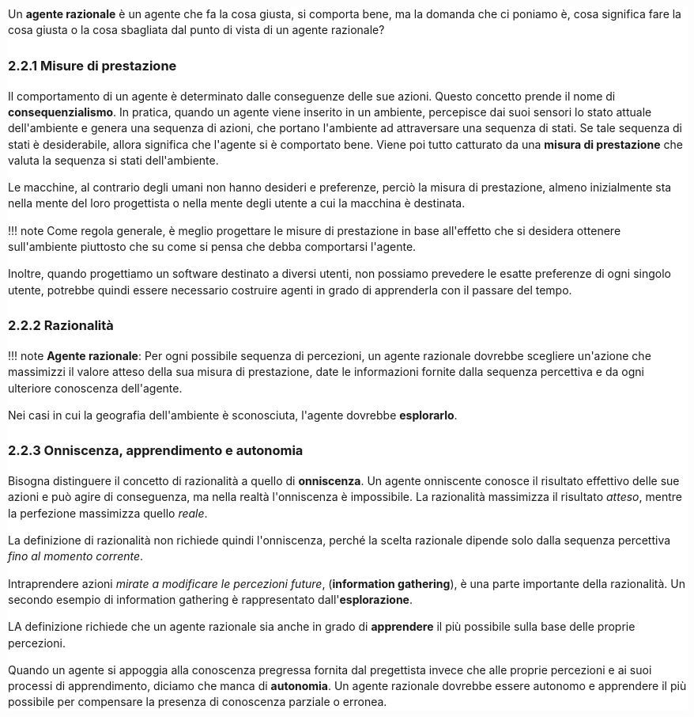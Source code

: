 Un **agente razionale** è un agente che fa la cosa giusta, si comporta bene, ma la domanda che ci poniamo è, cosa significa fare la cosa giusta o la cosa sbagliata dal punto di vista di un agente razionale?

### 2.2.1 Misure di prestazione

Il comportamento di un agente è determinato dalle conseguenze delle sue azioni. Questo concetto prende il nome di **consequenzialismo**. In pratica, quando un agente viene inserito in un ambiente, percepisce dai suoi sensori lo stato attuale dell'ambiente e genera una sequenza di azioni, che portano l'ambiente ad attraversare una sequenza di stati. Se tale sequenza di stati è desiderabile, allora significa che l'agente si è comportato bene. Viene poi tutto catturato da una **misura di prestazione** che valuta la sequenza si stati dell'ambiente.

Le macchine, al contrario degli umani non hanno desideri e preferenze, perciò la misura di prestazione, almeno inizialmente sta nella mente del loro progettista o nella mente degli utente a cui la macchina è destinata.

!!! note
    Come regola generale, è meglio progettare le misure di prestazione in base all'effetto che si desidera ottenere sull'ambiente piuttosto che su come si pensa che debba comportarsi l'agente.

Inoltre, quando progettiamo un software destinato a diversi utenti, non possiamo prevedere le esatte preferenze di ogni singolo utente, potrebbe quindi essere necessario costruire agenti in grado di apprenderla con il passare del tempo.

### 2.2.2 Razionalità

!!! note
    **Agente razionale**: Per ogni possibile sequenza di percezioni, un agente razionale dovrebbe scegliere un'azione che massimizzi il valore atteso della sua misura di prestazione, date le informazioni fornite dalla sequenza percettiva e da ogni ulteriore conoscenza dell'agente.

Nei casi in cui la geografia dell'ambiente è sconosciuta, l'agente dovrebbe **esplorarlo**.

### 2.2.3 Onniscenza, apprendimento e autonomia

Bisogna distinguere il concetto di razionalità a quello di **onniscenza**. Un agente onniscente conosce il risultato effettivo delle sue azioni e può agire di conseguenza, ma nella realtà l'onniscenza è impossibile.
La razionalità massimizza il risultato *atteso*, mentre la perfezione massimizza quello *reale*.

La definizione di razionalità non richiede quindi l'onniscenza, perché la scelta razionale dipende solo dalla sequenza percettiva *fino al momento corrente*.

Intraprendere azioni *mirate a modificare le percezioni future*, (**information gathering**), è una parte importante della razionalità. Un secondo esempio di information gathering è rappresentato dall'**esplorazione**.

LA definizione richiede che un agente razionale sia anche in grado di **apprendere** il più possibile sulla base delle proprie percezioni.

Quando un agente si appoggia alla conoscenza pregressa fornita dal pregettista invece che alle proprie percezioni e ai suoi processi di apprendimento, diciamo che manca di **autonomia**. Un agente razionale dovrebbe essere autonomo e apprendere il più possibile per compensare la presenza di conoscenza parziale o erronea.
